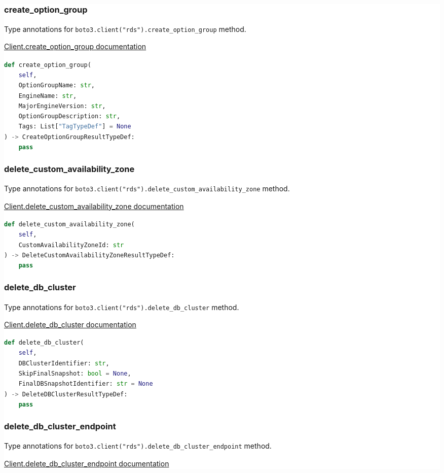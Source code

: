 ### create_option_group

Type annotations for `boto3.client("rds").create_option_group` method.

[Client.create_option_group documentation](https://boto3.amazonaws.com/v1/documentation/api/latest/reference/services/rds.html#RDS.Client.create_option_group)

```python
def create_option_group(
    self,
    OptionGroupName: str,
    EngineName: str,
    MajorEngineVersion: str,
    OptionGroupDescription: str,
    Tags: List["TagTypeDef"] = None
) -> CreateOptionGroupResultTypeDef:
    pass
```

### delete_custom_availability_zone

Type annotations for `boto3.client("rds").delete_custom_availability_zone` method.

[Client.delete_custom_availability_zone documentation](https://boto3.amazonaws.com/v1/documentation/api/latest/reference/services/rds.html#RDS.Client.delete_custom_availability_zone)

```python
def delete_custom_availability_zone(
    self,
    CustomAvailabilityZoneId: str
) -> DeleteCustomAvailabilityZoneResultTypeDef:
    pass
```

### delete_db_cluster

Type annotations for `boto3.client("rds").delete_db_cluster` method.

[Client.delete_db_cluster documentation](https://boto3.amazonaws.com/v1/documentation/api/latest/reference/services/rds.html#RDS.Client.delete_db_cluster)

```python
def delete_db_cluster(
    self,
    DBClusterIdentifier: str,
    SkipFinalSnapshot: bool = None,
    FinalDBSnapshotIdentifier: str = None
) -> DeleteDBClusterResultTypeDef:
    pass
```

### delete_db_cluster_endpoint

Type annotations for `boto3.client("rds").delete_db_cluster_endpoint` method.

[Client.delete_db_cluster_endpoint documentation](https://boto3.amazonaws.com/v1/documentation/api/latest/reference/services/rds.html#RDS.Client.delete_db_cluster_endpoint)
